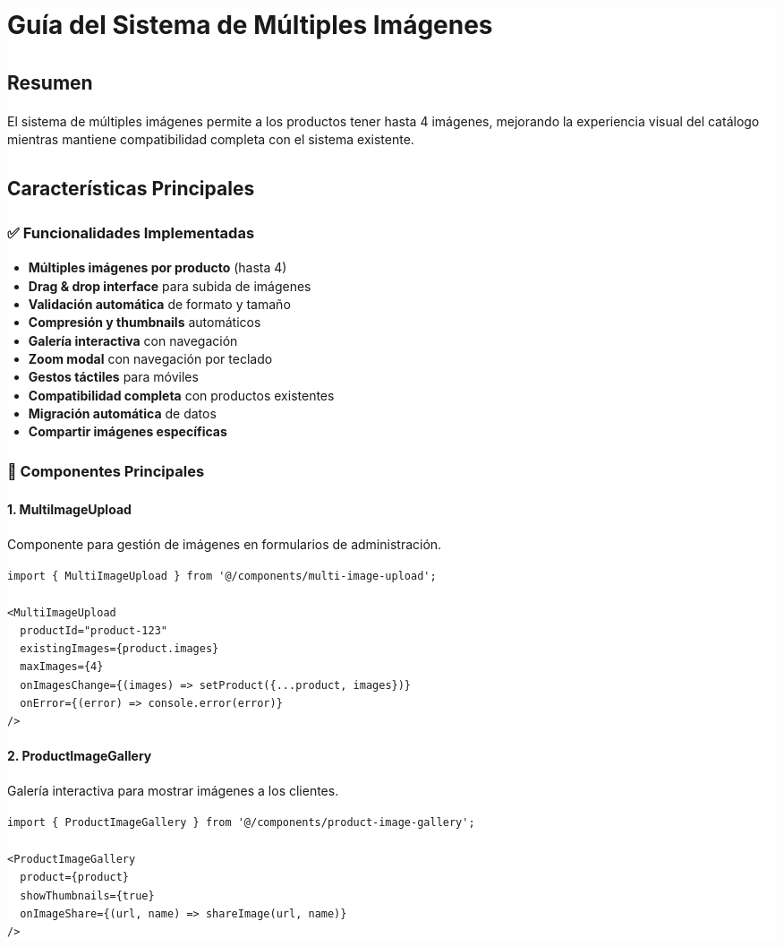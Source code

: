 # Guía del Sistema de Múltiples Imágenes

## Resumen

El sistema de múltiples imágenes permite a los productos tener hasta 4 imágenes, mejorando la experiencia visual del catálogo mientras mantiene compatibilidad completa con el sistema existente.

## Características Principales

### ✅ Funcionalidades Implementadas

- **Múltiples imágenes por producto** (hasta 4)
- **Drag & drop interface** para subida de imágenes
- **Validación automática** de formato y tamaño
- **Compresión y thumbnails** automáticos
- **Galería interactiva** con navegación
- **Zoom modal** con navegación por teclado
- **Gestos táctiles** para móviles
- **Compatibilidad completa** con productos existentes
- **Migración automática** de datos
- **Compartir imágenes específicas**

### 🔧 Componentes Principales

#### 1. MultiImageUpload
Componente para gestión de imágenes en formularios de administración.

```tsx
import { MultiImageUpload } from '@/components/multi-image-upload';

<MultiImageUpload
  productId="product-123"
  existingImages={product.images}
  maxImages={4}
  onImagesChange={(images) => setProduct({...product, images})}
  onError={(error) => console.error(error)}
/>
```

#### 2. ProductImageGallery
Galería interactiva para mostrar imágenes a los clientes.

```tsx
import { ProductImageGallery } from '@/components/product-image-gallery';

<ProductImageGallery
  product={product}
  showThumbnails={true}
  onImageShare={(url, name) => shareImage(url, name)}
/>
```
